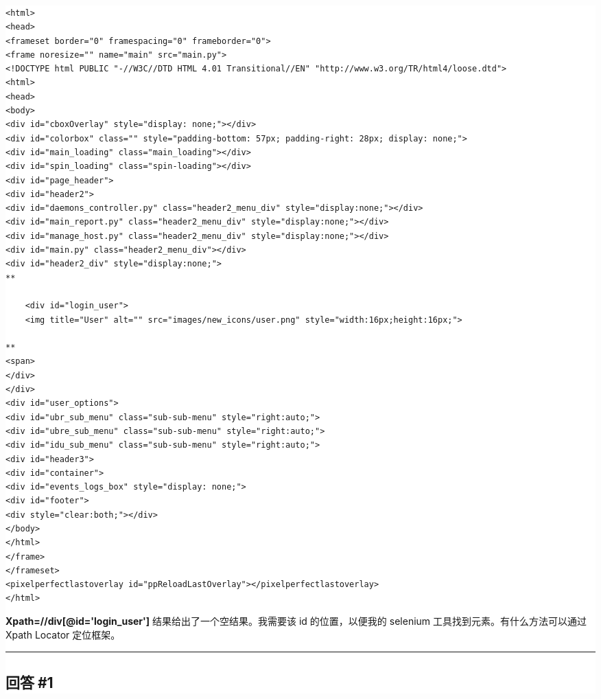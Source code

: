 ```
<html>
<head>
<frameset border="0" framespacing="0" frameborder="0">
<frame noresize="" name="main" src="main.py">
<!DOCTYPE html PUBLIC "-//W3C//DTD HTML 4.01 Transitional//EN" "http://www.w3.org/TR/html4/loose.dtd">
<html>
<head>
<body>
<div id="cboxOverlay" style="display: none;"></div>
<div id="colorbox" class="" style="padding-bottom: 57px; padding-right: 28px; display: none;">
<div id="main_loading" class="main_loading"></div>
<div id="spin_loading" class="spin-loading"></div>
<div id="page_header">
<div id="header2">
<div id="daemons_controller.py" class="header2_menu_div" style="display:none;"></div>
<div id="main_report.py" class="header2_menu_div" style="display:none;"></div>
<div id="manage_host.py" class="header2_menu_div" style="display:none;"></div>
<div id="main.py" class="header2_menu_div"></div>
<div id="header2_div" style="display:none;">
**

    <div id="login_user">
    <img title="User" alt="" src="images/new_icons/user.png" style="width:16px;height:16px;">

**
<span>
</div>
</div>
<div id="user_options">
<div id="ubr_sub_menu" class="sub-sub-menu" style="right:auto;">
<div id="ubre_sub_menu" class="sub-sub-menu" style="right:auto;">
<div id="idu_sub_menu" class="sub-sub-menu" style="right:auto;">
<div id="header3">
<div id="container">
<div id="events_logs_box" style="display: none;">
<div id="footer">
<div style="clear:both;"></div>
</body>
</html>
</frame>
</frameset>
<pixelperfectlastoverlay id="ppReloadLastOverlay"></pixelperfectlastoverlay>
</html> 
```

**Xpath=//div[@id='login_user']** 结果给出了一个空结果。我需要该 id 的位置，以便我的 selenium 工具找到元素。有什么方法可以通过 Xpath Locator 定位框架。

* * *

## 回答 #1
